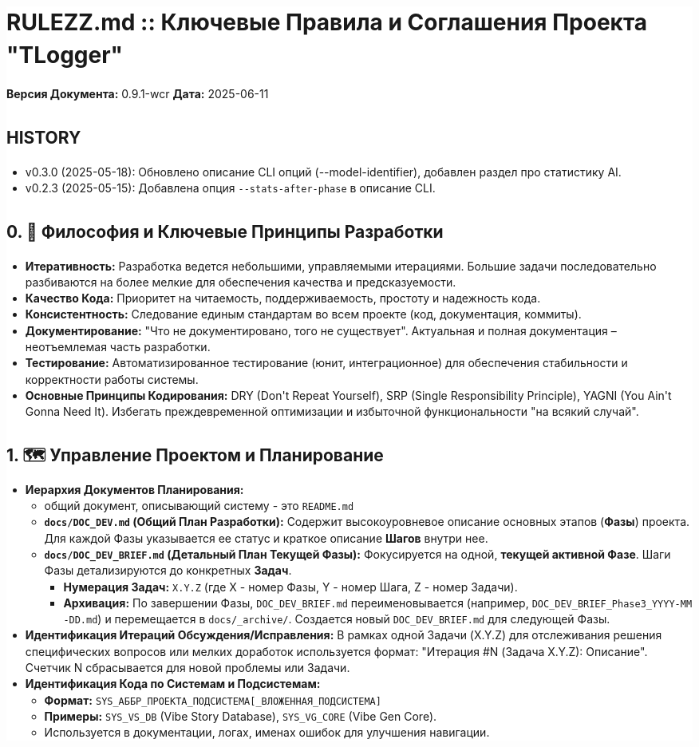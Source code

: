 # RULEZZ.md :: Ключевые Правила и Соглашения Проекта "TLogger"

**Версия Документа:** 0.9.1-wcr
**Дата:** 2025-06-11

## HISTORY
* v0.3.0 (2025-05-18): Обновлено описание CLI опций (--model-identifier), добавлен раздел про статистику AI.
* v0.2.3 (2025-05-15): Добавлена опция `--stats-after-phase` в описание CLI.

## 0. 🎯 Философия и Ключевые Принципы Разработки

- **Итеративность:** Разработка ведется небольшими, управляемыми итерациями. Большие задачи последовательно разбиваются
  на более мелкие для обеспечения качества и предсказуемости.
- **Качество Кода:** Приоритет на читаемость, поддерживаемость, простоту и надежность кода.
- **Консистентность:** Следование единым стандартам во всем проекте (код, документация, коммиты).
- **Документирование:** "Что не документировано, того не существует". Актуальная и полная документация – неотъемлемая
  часть разработки.
- **Тестирование:** Автоматизированное тестирование (юнит, интеграционное) для обеспечения стабильности и корректности
  работы системы.
- **Основные Принципы Кодирования:** DRY (Don't Repeat Yourself), SRP (Single Responsibility Principle), YAGNI (You
  Ain't Gonna Need It). Избегать преждевременной оптимизации и избыточной функциональности "на всякий случай".

## 1. 🗺️ Управление Проектом и Планирование

- **Иерархия Документов Планирования:**
  - общий документ, описывающий систему - это `README.md`
  - **`docs/DOC_DEV.md` (Общий План Разработки):** Содержит высокоуровневое описание основных этапов (**Фазы**)
    проекта. Для каждой Фазы указывается ее статус и краткое описание **Шагов** внутри нее.
  - **`docs/DOC_DEV_BRIEF.md` (Детальный План Текущей Фазы):** Фокусируется на одной, **текущей активной Фазе**. Шаги
    Фазы детализируются до конкретных **Задач**.
    - **Нумерация Задач:** `X.Y.Z` (где X - номер Фазы, Y - номер Шага, Z - номер Задачи).
    - **Архивация:** По завершении Фазы, `DOC_DEV_BRIEF.md` переименовывается (например,
      `DOC_DEV_BRIEF_Phase3_YYYY-MM-DD.md`) и перемещается в `docs/_archive/`. Создается новый `DOC_DEV_BRIEF.md`
      для следующей Фазы.
- **Идентификация Итераций Обсуждения/Исправления:** В рамках одной Задачи (X.Y.Z) для отслеживания решения
  специфических вопросов или мелких доработок используется формат: "Итерация #N (Задача X.Y.Z): Описание". Счетчик N
  сбрасывается для новой проблемы или Задачи.
- **Идентификация Кода по Системам и Подсистемам:**
  - **Формат:** `SYS_АББР_ПРОЕКТА_ПОДСИСТЕМА[_ВЛОЖЕННАЯ_ПОДСИСТЕМА]`
  - **Примеры:** `SYS_VS_DB` (Vibe Story Database), `SYS_VG_CORE` (Vibe Gen Core).
  - Используется в документации, логах, именах ошибок для улучшения навигации.
